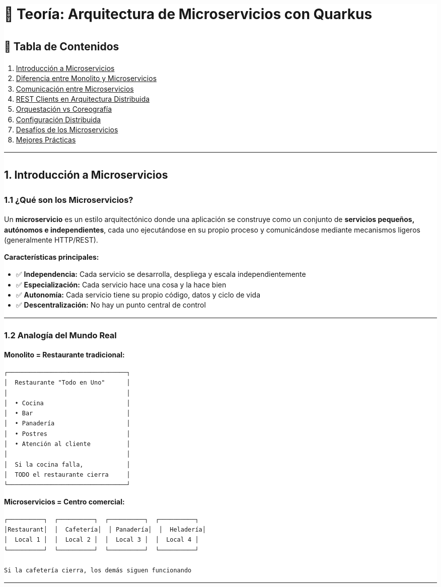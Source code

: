 # 📖 Teoría: Arquitectura de Microservicios con Quarkus

## 📑 Tabla de Contenidos

1. [Introducción a Microservicios](#1-introducción-a-microservicios)
2. [Diferencia entre Monolito y Microservicios](#2-diferencia-entre-monolito-y-microservicios)
3. [Comunicación entre Microservicios](#3-comunicación-entre-microservicios)
4. [REST Clients en Arquitectura Distribuida](#4-rest-clients-en-arquitectura-distribuida)
5. [Orquestación vs Coreografía](#5-orquestación-vs-coreografía)
6. [Configuración Distribuida](#6-configuración-distribuida)
7. [Desafíos de los Microservicios](#7-desafíos-de-los-microservicios)
8. [Mejores Prácticas](#8-mejores-prácticas)

---

## 1. Introducción a Microservicios

### 1.1 ¿Qué son los Microservicios?

Un **microservicio** es un estilo arquitectónico donde una aplicación se construye como un conjunto de **servicios pequeños, autónomos e independientes**, cada uno ejecutándose en su propio proceso y comunicándose mediante mecanismos ligeros (generalmente HTTP/REST).

**Características principales:**
- ✅ **Independencia:** Cada servicio se desarrolla, despliega y escala independientemente
- ✅ **Especialización:** Cada servicio hace una cosa y la hace bien
- ✅ **Autonomía:** Cada servicio tiene su propio código, datos y ciclo de vida
- ✅ **Descentralización:** No hay un punto central de control

---

### 1.2 Analogía del Mundo Real

**Monolito = Restaurante tradicional:**
```
┌─────────────────────────────────┐
│  Restaurante "Todo en Uno"      │
│                                 │
│  • Cocina                       │
│  • Bar                          │
│  • Panadería                    │
│  • Postres                      │
│  • Atención al cliente          │
│                                 │
│  Si la cocina falla,            │
│  TODO el restaurante cierra     │
└─────────────────────────────────┘
```

**Microservicios = Centro comercial:**
```
┌──────────┐  ┌──────────┐  ┌──────────┐  ┌──────────┐
│Restaurant│  │  Cafetería│  │ Panadería│  │  Heladería│
│  Local 1 │  │  Local 2 │  │  Local 3 │  │  Local 4 │
└──────────┘  └──────────┘  └──────────┘  └──────────┘

Si la cafetería cierra, los demás siguen funcionando
```

---